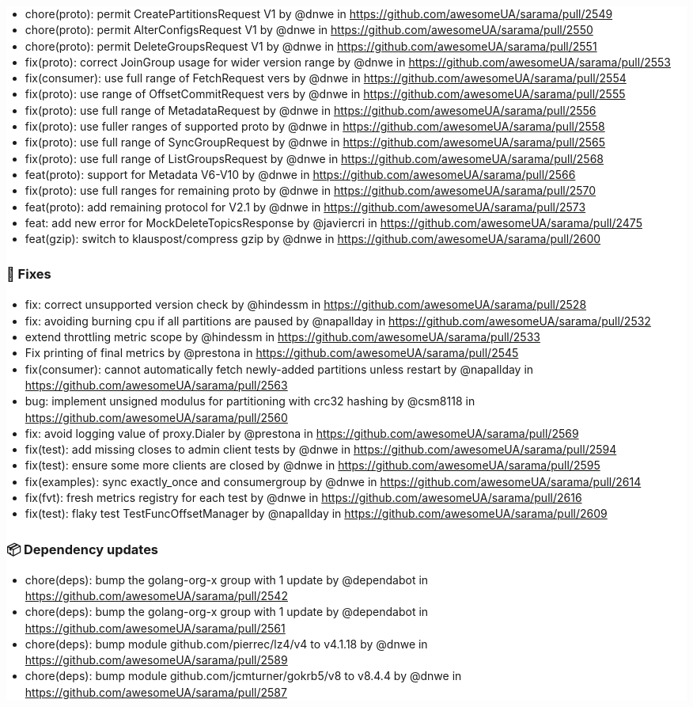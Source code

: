 * chore(proto): permit CreatePartitionsRequest V1 by @dnwe in https://github.com/awesomeUA/sarama/pull/2549
* chore(proto): permit AlterConfigsRequest V1 by @dnwe in https://github.com/awesomeUA/sarama/pull/2550
* chore(proto): permit DeleteGroupsRequest V1 by @dnwe in https://github.com/awesomeUA/sarama/pull/2551
* fix(proto): correct JoinGroup usage for wider version range by @dnwe in https://github.com/awesomeUA/sarama/pull/2553
* fix(consumer): use full range of FetchRequest vers by @dnwe in https://github.com/awesomeUA/sarama/pull/2554
* fix(proto): use range of OffsetCommitRequest vers by @dnwe in https://github.com/awesomeUA/sarama/pull/2555
* fix(proto): use full range of MetadataRequest by @dnwe in https://github.com/awesomeUA/sarama/pull/2556
* fix(proto): use fuller ranges of supported proto by @dnwe in https://github.com/awesomeUA/sarama/pull/2558
* fix(proto): use full range of SyncGroupRequest by @dnwe in https://github.com/awesomeUA/sarama/pull/2565
* fix(proto): use full range of ListGroupsRequest by @dnwe in https://github.com/awesomeUA/sarama/pull/2568
* feat(proto): support for Metadata V6-V10 by @dnwe in https://github.com/awesomeUA/sarama/pull/2566
* fix(proto): use full ranges for remaining proto by @dnwe in https://github.com/awesomeUA/sarama/pull/2570
* feat(proto): add remaining protocol for V2.1 by @dnwe in https://github.com/awesomeUA/sarama/pull/2573
* feat: add new error for MockDeleteTopicsResponse by @javiercri in https://github.com/awesomeUA/sarama/pull/2475
* feat(gzip): switch to klauspost/compress gzip by @dnwe in https://github.com/awesomeUA/sarama/pull/2600
### :bug: Fixes
* fix: correct unsupported version check by @hindessm in https://github.com/awesomeUA/sarama/pull/2528
* fix: avoiding burning cpu if all partitions are paused by @napallday in https://github.com/awesomeUA/sarama/pull/2532
* extend throttling metric scope by @hindessm in https://github.com/awesomeUA/sarama/pull/2533
* Fix printing of final metrics by @prestona in https://github.com/awesomeUA/sarama/pull/2545
* fix(consumer): cannot automatically fetch newly-added partitions unless restart by @napallday in https://github.com/awesomeUA/sarama/pull/2563
* bug: implement unsigned modulus for partitioning with crc32 hashing by @csm8118 in https://github.com/awesomeUA/sarama/pull/2560
* fix: avoid logging value of proxy.Dialer by @prestona in https://github.com/awesomeUA/sarama/pull/2569
* fix(test): add missing closes to admin client tests by @dnwe in https://github.com/awesomeUA/sarama/pull/2594
* fix(test): ensure some more clients are closed by @dnwe in https://github.com/awesomeUA/sarama/pull/2595
* fix(examples): sync exactly_once and consumergroup by @dnwe in https://github.com/awesomeUA/sarama/pull/2614
* fix(fvt): fresh metrics registry for each test by @dnwe in https://github.com/awesomeUA/sarama/pull/2616
* fix(test): flaky test TestFuncOffsetManager by @napallday in https://github.com/awesomeUA/sarama/pull/2609
### :package: Dependency updates
* chore(deps): bump the golang-org-x group with 1 update by @dependabot in https://github.com/awesomeUA/sarama/pull/2542
* chore(deps): bump the golang-org-x group with 1 update by @dependabot in https://github.com/awesomeUA/sarama/pull/2561
* chore(deps): bump module github.com/pierrec/lz4/v4 to v4.1.18 by @dnwe in https://github.com/awesomeUA/sarama/pull/2589
* chore(deps): bump module github.com/jcmturner/gokrb5/v8 to v8.4.4 by @dnwe in https://github.com/awesomeUA/sarama/pull/2587